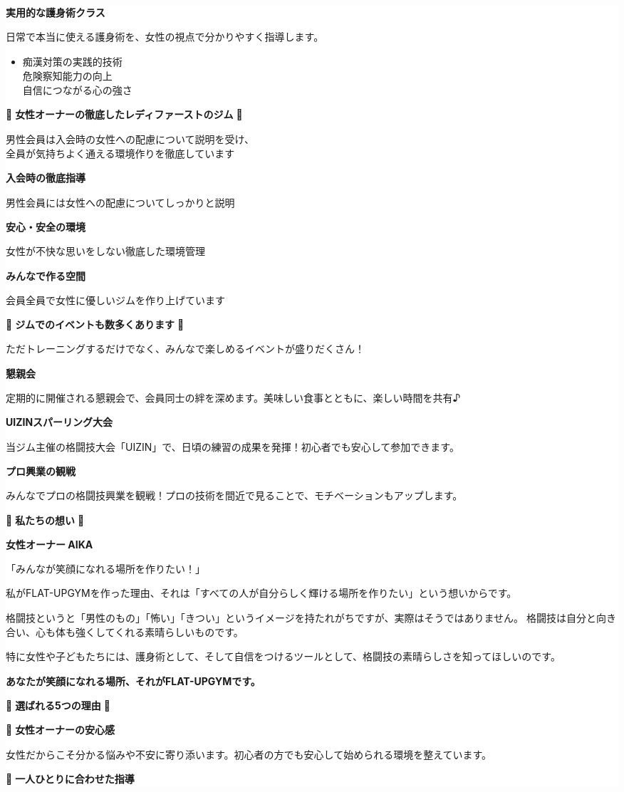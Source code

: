 **実用的な護身術クラス**

日常で本当に使える護身術を、女性の視点で分かりやすく指導します。

- 痴漢対策の実践的技術  
    危険察知能力の向上  
    自信につながる心の強さ

  

💖 **女性オーナーの徹底したレディファーストのジム** 💖

男性会員は入会時の女性への配慮について説明を受け、  
全員が気持ちよく通える環境作りを徹底しています

**入会時の徹底指導**

男性会員には女性への配慮についてしっかりと説明

**安心・安全の環境**

女性が不快な思いをしない徹底した環境管理

**みんなで作る空間**

会員全員で女性に優しいジムを作り上げています

🎉 **ジムでのイベントも数多くあります** 🎉

ただトレーニングするだけでなく、みんなで楽しめるイベントが盛りだくさん！

**懇親会**

定期的に開催される懇親会で、会員同士の絆を深めます。美味しい食事とともに、楽しい時間を共有♪

**UIZINスパーリング大会**

当ジム主催の格闘技大会「UIZIN」で、日頃の練習の成果を発揮！初心者でも安心して参加できます。

**プロ興業の観戦**

みんなでプロの格闘技興業を観戦！プロの技術を間近で見ることで、モチベーションもアップします。

💝 **私たちの想い** 💝

  

**女性オーナー AIKA**

「みんなが笑顔になれる場所を作りたい！」

私がFLAT-UPGYMを作った理由、それは「すべての人が自分らしく輝ける場所を作りたい」という想いからです。

格闘技というと「男性のもの」「怖い」「きつい」というイメージを持たれがちですが、実際はそうではありません。 格闘技は自分と向き合い、心も体も強くしてくれる素晴らしいものです。

特に女性や子どもたちには、護身術として、そして自信をつけるツールとして、格闘技の素晴らしさを知ってほしいのです。

**あなたが笑顔になれる場所、それがFLAT-UPGYMです。**

🌟 **選ばれる5つの理由** 🌟

💖 **女性オーナーの安心感**

女性だからこそ分かる悩みや不安に寄り添います。初心者の方でも安心して始められる環境を整えています。

🤗 **一人ひとりに合わせた指導**
